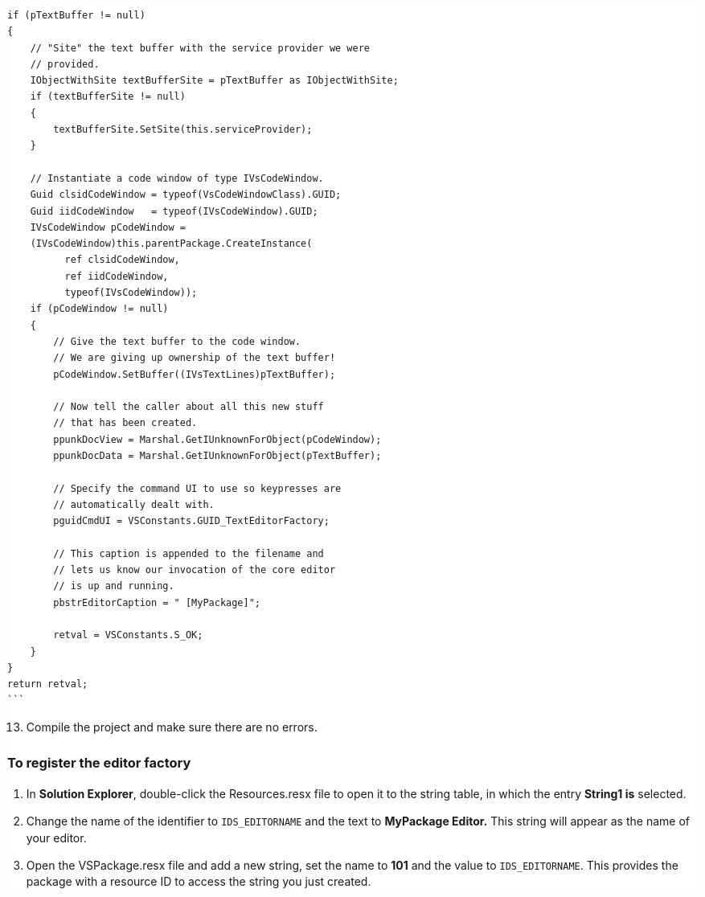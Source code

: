     if (pTextBuffer != null)
    {
        // "Site" the text buffer with the service provider we were
        // provided.
        IObjectWithSite textBufferSite = pTextBuffer as IObjectWithSite;
        if (textBufferSite != null)
        {
            textBufferSite.SetSite(this.serviceProvider);
        }

        // Instantiate a code window of type IVsCodeWindow.
        Guid clsidCodeWindow = typeof(VsCodeWindowClass).GUID;
        Guid iidCodeWindow   = typeof(IVsCodeWindow).GUID;
        IVsCodeWindow pCodeWindow =
        (IVsCodeWindow)this.parentPackage.CreateInstance( 
              ref clsidCodeWindow,
              ref iidCodeWindow,
              typeof(IVsCodeWindow));
        if (pCodeWindow != null)
        {
            // Give the text buffer to the code window.
            // We are giving up ownership of the text buffer!
            pCodeWindow.SetBuffer((IVsTextLines)pTextBuffer);

            // Now tell the caller about all this new stuff 
            // that has been created.
            ppunkDocView = Marshal.GetIUnknownForObject(pCodeWindow);
            ppunkDocData = Marshal.GetIUnknownForObject(pTextBuffer);

            // Specify the command UI to use so keypresses are 
            // automatically dealt with.
            pguidCmdUI = VSConstants.GUID_TextEditorFactory;

            // This caption is appended to the filename and
            // lets us know our invocation of the core editor 
            // is up and running.
            pbstrEditorCaption = " [MyPackage]";

            retval = VSConstants.S_OK;
        } 
    } 
    return retval; 
    ```

13. Compile the project and make sure there are no errors.

### To register the editor factory

1.  In **Solution Explorer**, double-click the Resources.resx file to open it to the string table, in which the entry **String1 is** selected.

2.  Change the name of the identifier to `IDS_EDITORNAME` and the text to **MyPackage Editor.** This string will appear as the name of your editor.

3.  Open the VSPackage.resx file and add a new string, set the name to **101** and the value to `IDS_EDITORNAME`. This provides the package with a resource ID to access the string you just created.
